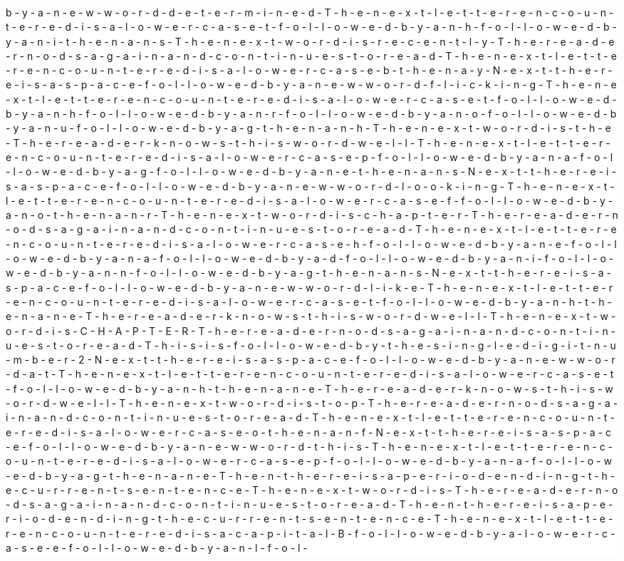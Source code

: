 b - y - a - n - e - w - w - o - r - d - d - e - t - e - r - m - i - n - e - d - T - h - e - n - e - x - t - l - e - t - t - e - r - e - n - c - o - u - n - t - e - r - e - d - i - s - a - l - o - w - e - r - c - a - s - e - t - f - o - l - l - o - w - e - d - b - y - a - n - h - f - o - l - l - o - w - e - d - b - y - a - n - i - t - h - e - n - a - n - s - T - h - e - n - e - x - t - w - o - r - d - i - s - r - e - c - e - n - t - l - y - T - h - e - r - e - a - d - e - r - n - o - d - s - a - g - a - i - n - a - n - d - c - o - n - t - i - n - u - e - s - t - o - r - e - a - d - T - h - e - n - e - x - t - l - e - t - t - e - r - e - n - c - o - u - n - t - e - r - e - d - i - s - a - l - o - w - e - r - c - a - s - e - b - t - h - e - n - a - y - N - e - x - t - t - h - e - r - e - i - s - a - s - p - a - c - e - f - o - l - l - o - w - e - d - b - y - a - n - e - w - w - o - r - d - f - l - i - c - k - i - n - g - T - h - e - n - e - x - t - l - e - t - t - e - r - e - n - c - o - u - n - t - e - r - e - d - i - s - a - l - o - w - e - r - c - a - s - e - t - f - o - l - l - o - w - e - d - b - y - a - n - h - f - o - l - l - o - w - e - d - b - y - a - n - r - f - o - l - l - o - w - e - d - b - y - a - n - o - f - o - l - l - o - w - e - d - b - y - a - n - u - f - o - l - l - o - w - e - d - b - y - a - g - t - h - e - n - a - n - h - T - h - e - n - e - x - t - w - o - r - d - i - s - t - h - e - T - h - e - r - e - a - d - e - r - k - n - o - w - s - t - h - i - s - w - o - r - d - w - e - l - l - T - h - e - n - e - x - t - l - e - t - t - e - r - e - n - c - o - u - n - t - e - r - e - d - i - s - a - l - o - w - e - r - c - a - s - e - p - f - o - l - l - o - w - e - d - b - y - a - n - a - f - o - l - l - o - w - e - d - b - y - a - g - f - o - l - l - o - w - e - d - b - y - a - n - e - t - h - e - n - a - n - s - N - e - x - t - t - h - e - r - e - i - s - a - s - p - a - c - e - f - o - l - l - o - w - e - d - b - y - a - n - e - w - w - o - r - d - l - o - o - k - i - n - g - T - h - e - n - e - x - t - l - e - t - t - e - r - e - n - c - o - u - n - t - e - r - e - d - i - s - a - l - o - w - e - r - c - a - s - e - f - f - o - l - l - o - w - e - d - b - y - a - n - o - t - h - e - n - a - n - r - T - h - e - n - e - x - t - w - o - r - d - i - s - c - h - a - p - t - e - r - T - h - e - r - e - a - d - e - r - n - o - d - s - a - g - a - i - n - a - n - d - c - o - n - t - i - n - u - e - s - t - o - r - e - a - d - T - h - e - n - e - x - t - l - e - t - t - e - r - e - n - c - o - u - n - t - e - r - e - d - i - s - a - l - o - w - e - r - c - a - s - e - h - f - o - l - l - o - w - e - d - b - y - a - n - e - f - o - l - l - o - w - e - d - b - y - a - n - a - f - o - l - l - o - w - e - d - b - y - a - d - f - o - l - l - o - w - e - d - b - y - a - n - i - f - o - l - l - o - w - e - d - b - y - a - n - n - f - o - l - l - o - w - e - d - b - y - a - g - t - h - e - n - a - n - s - N - e - x - t - t - h - e - r - e - i - s - a - s - p - a - c - e - f - o - l - l - o - w - e - d - b - y - a - n - e - w - w - o - r - d - l - i - k - e - T - h - e - n - e - x - t - l - e - t - t - e - r - e - n - c - o - u - n - t - e - r - e - d - i - s - a - l - o - w - e - r - c - a - s - e - t - f - o - l - l - o - w - e - d - b - y - a - n - h - t - h - e - n - a - n - e - T - h - e - r - e - a - d - e - r - k - n - o - w - s - t - h - i - s - w - o - r - d - w - e - l - l - T - h - e - n - e - x - t - w - o - r - d - i - s - C - H - A - P - T - E - R - T - h - e - r - e - a - d - e - r - n - o - d - s - a - g - a - i - n - a - n - d - c - o - n - t - i - n - u - e - s - t - o - r - e - a - d - T - h - i - s - i - s - f - o - l - l - o - w - e - d - b - y - t - h - e - s - i - n - g - l - e - d - i - g - i - t - n - u - m - b - e - r - 2 - N - e - x - t - t - h - e - r - e - i - s - a - s - p - a - c - e - f - o - l - l - o - w - e - d - b - y - a - n - e - w - w - o - r - d - a - t - T - h - e - n - e - x - t - l - e - t - t - e - r - e - n - c - o - u - n - t - e - r - e - d - i - s - a - l - o - w - e - r - c - a - s - e - t - f - o - l - l - o - w - e - d - b - y - a - n - h - t - h - e - n - a - n - e - T - h - e - r - e - a - d - e - r - k - n - o - w - s - t - h - i - s - w - o - r - d - w - e - l - l - T - h - e - n - e - x - t - w - o - r - d - i - s - t - o - p - T - h - e - r - e - a - d - e - r - n - o - d - s - a - g - a - i - n - a - n - d - c - o - n - t - i - n - u - e - s - t - o - r - e - a - d - T - h - e - n - e - x - t - l - e - t - t - e - r - e - n - c - o - u - n - t - e - r - e - d - i - s - a - l - o - w - e - r - c - a - s - e - o - t - h - e - n - a - n - f - N - e - x - t - t - h - e - r - e - i - s - a - s - p - a - c - e - f - o - l - l - o - w - e - d - b - y - a - n - e - w - w - o - r - d - t - h - i - s - T - h - e - n - e - x - t - l - e - t - t - e - r - e - n - c - o - u - n - t - e - r - e - d - i - s - a - l - o - w - e - r - c - a - s - e - p - f - o - l - l - o - w - e - d - b - y - a - n - a - f - o - l - l - o - w - e - d - b - y - a - g - t - h - e - n - a - n - e - T - h - e - n - t - h - e - r - e - i - s - a - p - e - r - i - o - d - e - n - d - i - n - g - t - h - e - c - u - r - r - e - n - t - s - e - n - t - e - n - c - e - T - h - e - n - e - x - t - w - o - r - d - i - s - T - h - e - r - e - a - d - e - r - n - o - d - s - a - g - a - i - n - a - n - d - c - o - n - t - i - n - u - e - s - t - o - r - e - a - d - T - h - e - n - t - h - e - r - e - i - s - a - p - e - r - i - o - d - e - n - d - i - n - g - t - h - e - c - u - r - r - e - n - t - s - e - n - t - e - n - c - e - T - h - e - n - e - x - t - l - e - t - t - e - r - e - n - c - o - u - n - t - e - r - e - d - i - s - a - c - a - p - i - t - a - l - B - f - o - l - l - o - w - e - d - b - y - a - l - o - w - e - r - c - a - s - e - e - f - o - l - l - o - w - e - d - b - y - a - n - l - f - o - l -